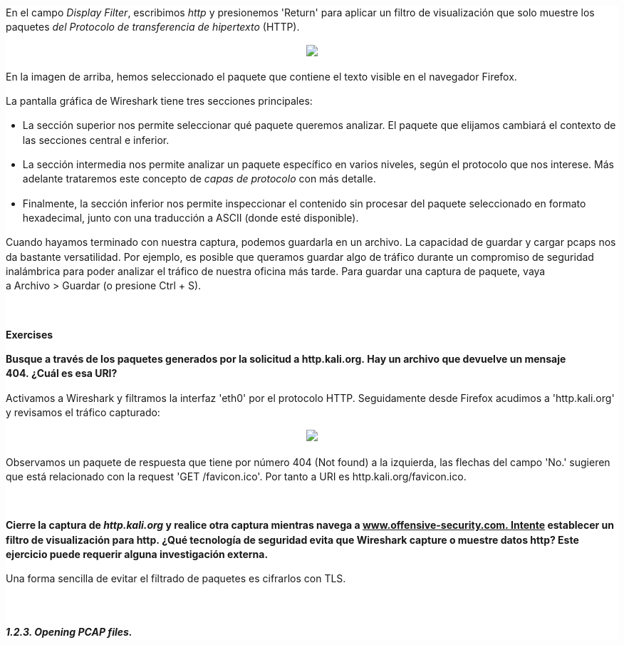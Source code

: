 En el campo *Display Filter*, escribimos *http* y presionemos 'Return' para aplicar un filtro de visualización que solo muestre los paquetes _del Protocolo de transferencia de hipertexto_ (HTTP). 

<div style="text-align:center">
	<img src="{{ 'assets/img/pen/Pasted image 20221227115915.png' | relative_url }}" text-align="center"/>
</div>

En la imagen de arriba, hemos seleccionado el paquete que contiene el texto visible en el navegador Firefox. 

La pantalla gráfica de Wireshark tiene tres secciones principales:

- La sección superior nos permite seleccionar qué paquete queremos analizar. El paquete que elijamos cambiará el contexto de las secciones central e inferior.

- La sección intermedia nos permite analizar un paquete específico en varios niveles, según el protocolo que nos interese. Más adelante trataremos este concepto de _capas de protocolo_ con más detalle.

- Finalmente, la sección inferior nos permite inspeccionar el contenido sin procesar del paquete seleccionado en formato hexadecimal, junto con una traducción a ASCII (donde esté disponible).

Cuando hayamos terminado con nuestra captura, podemos guardarla en un archivo. La capacidad de guardar y cargar pcaps nos da bastante versatilidad. Por ejemplo, es posible que queramos guardar algo de tráfico durante un compromiso de seguridad inalámbrica para poder analizar el tráfico de nuestra oficina más tarde. Para guardar una captura de paquete, vaya a Archivo > Guardar (o presione Ctrl + S).

<br />

**Exercises**

**Busque a través de los paquetes generados por la solicitud a http.kali.org. Hay un archivo que devuelve un mensaje 404. ¿Cuál es esa URI?**

Activamos a Wireshark y filtramos la interfaz 'eth0' por el protocolo HTTP. Seguidamente desde Firefox acudimos a 'http.kali.org' y revisamos el tráfico capturado:

<div style="text-align:center">
	<img src="{{ 'assets/img/pen/Pasted image 20221227122135.png' | relative_url }}" text-align="center"/>
</div>

Observamos un paquete de respuesta que tiene por número 404 (Not found) a la izquierda, las flechas del campo 'No.' sugieren que está relacionado con la request 'GET /favicon.ico'. Por tanto a URI es http.kali.org/favicon.ico.

<br />

**Cierre la captura de _http.kali.org_ y realice otra captura mientras navega a www.offensive-security.com. Intente establecer un filtro de visualización para http. ¿Qué tecnología de seguridad evita que Wireshark capture o muestre datos http? Este ejercicio puede requerir alguna investigación externa.**

Una forma sencilla de evitar el filtrado de paquetes es cifrarlos con TLS.

<br />

##### 1.2.3. Opening PCAP files.
